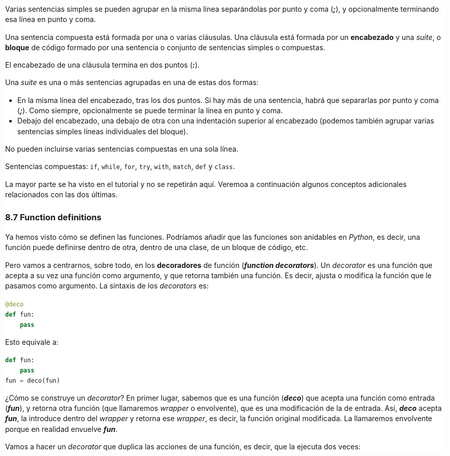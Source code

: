 Varias sentencias simples se pueden agrupar en la misma línea separándolas por punto y coma (***;***), y opcionalmente terminando esa línea en punto y coma.

Una sentencia compuesta está formada por una o varias cláusulas. Una cláusula está formada por un **encabezado** y una *suite*, o **bloque** de código formado por una sentencia o conjunto de sentencias simples o compuestas.

El encabezado de una cláusula termina en dos puntos (***:***).

Una *suite* es una o más sentencias agrupadas en una de estas dos formas:

- En la misma línea del encabezado, tras los dos puntos. Si hay más de una sentencia, habrá que separarlas por punto y coma (***;***). Como siempre, opcionalmente se puede terminar la línea en punto y coma.
- Debajo del encabezado, una debajo de otra con una indentación superior al encabezado (podemos también agrupar varias sentencias simples líneas individuales del bloque).

No pueden incluirse varias sentencias compuestas en una sola línea.

Sentencias compuestas: `if`, `while`, `for`, `try`, `with`, `match`, `def` y `class`.

La mayor parte se ha visto en el tutorial y no se repetirán aquí. Veremoa a continuación algunos conceptos adicionales relacionados con las dos últimas.

### 8.7 Function definitions

Ya hemos visto cómo se definen las funciones. Podríamos añadir que las funciones son anidables en *Python*, es decir, una función puede definirse dentro de otra, dentro de una clase, de un bloque de código, etc.

Pero vamos a centrarnos, sobre todo, en los **decoradores** de función (***function decorators***). Un *decorator* es una función que acepta a su vez una función como argumento, y que retorna también una función. Es decir, ajusta o modifica la función que le pasamos como argumento. La sintaxis de los *decorators* es:

```python
@deco
def fun:
    pass
```

Esto equivale a:

```python
def fun:
    pass
fun = deco(fun)
```

¿Cómo se construye un *decorator*? En primer lugar, sabemos que es una función (***deco***) que acepta una función como entrada (***fun***), y retorna otra función (que llamaremos *wrapper* o envolvente), que es una modificación de la de entrada. Así, ***deco*** acepta ***fun***, la introduce dentro del *wrapper* y retorna ese *wrapper*, es decir, la función original modificada. La llamaremos envolvente porque en realidad envuelve ***fun***.

Vamos a hacer un *decorator* que duplica las acciones de una función, es decir, que la ejecuta dos veces:
